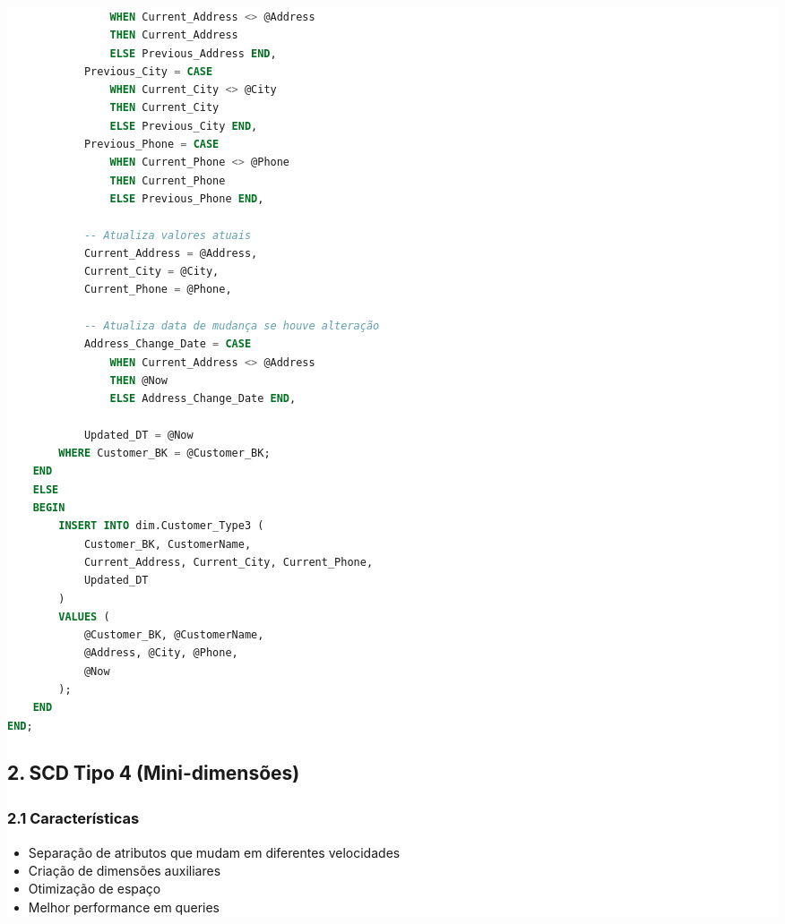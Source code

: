 ```sql
                WHEN Current_Address <> @Address 
                THEN Current_Address 
                ELSE Previous_Address END,
            Previous_City = CASE 
                WHEN Current_City <> @City 
                THEN Current_City 
                ELSE Previous_City END,
            Previous_Phone = CASE 
                WHEN Current_Phone <> @Phone 
                THEN Current_Phone 
                ELSE Previous_Phone END,
            
            -- Atualiza valores atuais
            Current_Address = @Address,
            Current_City = @City,
            Current_Phone = @Phone,
            
            -- Atualiza data de mudança se houve alteração
            Address_Change_Date = CASE 
                WHEN Current_Address <> @Address 
                THEN @Now 
                ELSE Address_Change_Date END,
                
            Updated_DT = @Now
        WHERE Customer_BK = @Customer_BK;
    END
    ELSE
    BEGIN
        INSERT INTO dim.Customer_Type3 (
            Customer_BK, CustomerName,
            Current_Address, Current_City, Current_Phone,
            Updated_DT
        )
        VALUES (
            @Customer_BK, @CustomerName,
            @Address, @City, @Phone,
            @Now
        );
    END
END;
```

## 2. SCD Tipo 4 (Mini-dimensões)

### 2.1 Características
- Separação de atributos que mudam em diferentes velocidades
- Criação de dimensões auxiliares
- Otimização de espaço
- Melhor performance em queries
